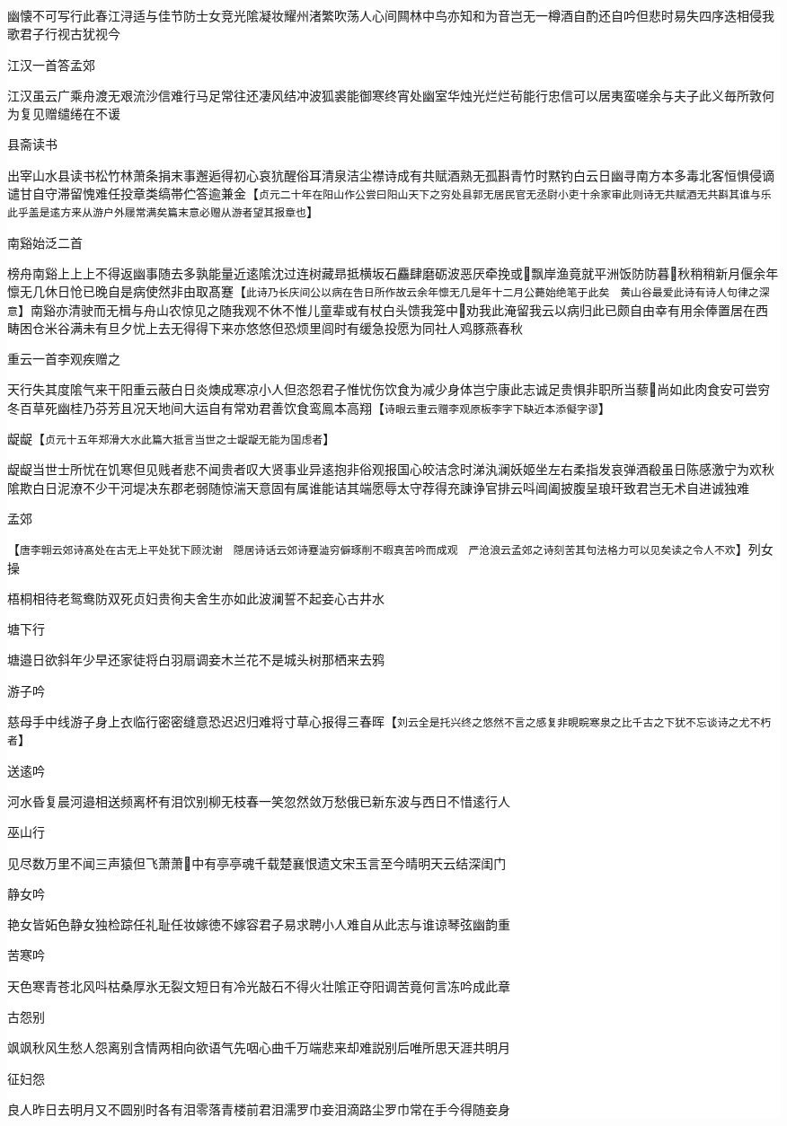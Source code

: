 幽懐不可写行此春江浔适与佳节防士女竞光隂凝妆耀州渚繁吹荡人心间闗林中鸟亦知和为音岂无一樽酒自酌还自吟但悲时易失四序迭相侵我歌君子行视古犹视今  

江汉一首答孟郊  

江汉虽云广乘舟渡无艰流沙信难行马足常往还凄风结冲波狐裘能御寒终宵处幽室华烛光烂烂茍能行忠信可以居夷蛮嗟余与夫子此义毎所敦何为复见赠缱绻在不谖  

县斋读书  

出宰山水县读书松竹林萧条捐末事邂逅得初心哀犺醒俗耳清泉洁尘襟诗成有共赋酒熟无孤斟青竹时黙钓白云日幽寻南方本多毒北客恒惧侵谪谴甘自守滞留愧难任投章类缟帯伫答逾兼金【`贞元二十年在阳山作公尝曰阳山天下之穷处县郭无居民官无丞尉小吏十余家审此则诗无共赋酒无共斟其谁与乐此乎盖是逺方来从游户外屦常满矣篇末意必赠从游者望其报章也`】  

南谿始泛二首  

榜舟南谿上上上不得返幽事随去多孰能量近逺隂沈过连树藏昻抵横坂石麤肆磨砺波恶厌牵挽或飘岸渔竟就平洲饭防防暮秋稍稍新月偃余年懔无几休日怆已晚自是病使然非由取髙蹇【`此诗乃长庆间公以病在告日所作故云余年懔无几是年十二月公薨始绝笔于此矣　黄山谷最爱此诗有诗人句律之深意`】南谿亦清驶而无楫与舟山农惊见之随我观不休不惟儿童辈或有杖白头馈我笼中劝我此淹留我云以病归此已颇自由幸有用余俸置居在西畴困仓米谷满未有旦夕忧上去无得得下来亦悠悠但恐烦里闾时有缓急投愿为同社人鸡豚燕春秋  

重云一首李观疾赠之  

天行失其度隂气来干阳重云蔽白日炎燠成寒凉小人但恣怨君子惟忧伤饮食为减少身体岂宁康此志诚足贵惧非职所当藜尚如此肉食安可尝穷冬百草死幽桂乃芬芳且况天地间大运自有常劝君善饮食鸾鳯本高翔【`诗眼云重云赠李观原板李字下缺近本添儗字谬`】  

龊龊【`贞元十五年郑滑大水此篇大抵言当世之士龊龊无能为国虑者`】  

龊龊当世士所忧在饥寒但见贱者悲不闻贵者叹大贤事业异逺抱非俗观报国心皎洁念时涕汍澜妖姬坐左右柔指发哀弹酒殽虽日陈感激宁为欢秋隂欺白日泥潦不少干河堤决东郡老弱随惊湍天意固有属谁能诘其端愿辱太守荐得充諌诤官排云呌阊阖披腹呈琅玕致君岂无术自进诚独难  

孟郊  

【`唐李翶云郊诗髙处在古无上平处犹下顾沈谢　隠居诗话云郊诗蹇澁穷僻琢削不暇真苦吟而成观　严沧浪云孟郊之诗刻苦其句法格力可以见矣读之令人不欢`】列女操  

梧桐相待老鸳鸯防双死贞妇贵徇夫舍生亦如此波澜誓不起妾心古井水  

塘下行  

塘邉日欲斜年少早还家徒将白羽扇调妾木兰花不是城头树那栖来去鸦  

游子吟  

慈母手中线游子身上衣临行密密缝意恐迟迟归难将寸草心报得三春晖【`刘云全是托兴终之悠然不言之感复非睍睆寒泉之比千古之下犹不忘谈诗之尤不朽者`】  

送逺吟  

河水昏复晨河邉相送频离杯有泪饮别柳无枝春一笑忽然敛万愁俄已新东波与西日不惜逺行人  

巫山行  

见尽数万里不闻三声猿但飞萧萧中有亭亭魂千载楚襄恨遗文宋玉言至今晴明天云结深闺门  

静女吟  

艳女皆妬色静女独检踪任礼耻任妆嫁徳不嫁容君子易求聘小人难自从此志与谁谅琴弦幽韵重  

苦寒吟  

天色寒青苍北风呌枯桑厚氷无裂文短日有冷光敲石不得火壮隂正夺阳调苦竟何言冻吟成此章  

古怨别  

飒飒秋风生愁人怨离别含情两相向欲语气先咽心曲千万端悲来却难説别后唯所思天涯共明月  

征妇怨  

良人昨日去明月又不圆别时各有泪零落青楼前君泪濡罗巾妾泪滴路尘罗巾常在手今得随妾身  
